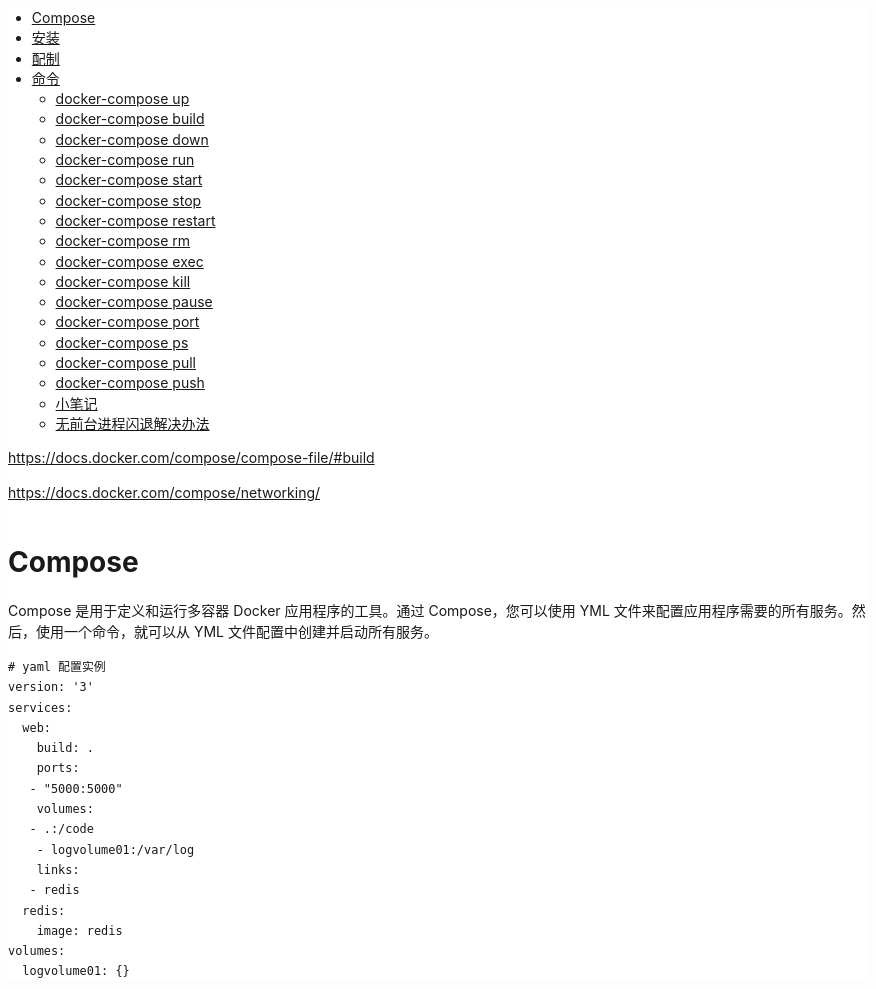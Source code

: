 

- [Compose](#compose)
- [安装](#安装)
- [配制](#配制)
- [命令](#命令)
    - [docker-compose up](#docker-compose-up)
    - [docker-compose build](#docker-compose-build)
    - [docker-compose down](#docker-compose-down)
    - [docker-compose run](#docker-compose-run)
    - [docker-compose start](#docker-compose-start)
    - [docker-compose stop](#docker-compose-stop)
    - [docker-compose restart](#docker-compose-restart)
    - [docker-compose rm](#docker-compose-rm)
    - [docker-compose exec](#docker-compose-exec)
    - [docker-compose kill](#docker-compose-kill)
    - [docker-compose pause](#docker-compose-pause)
    - [docker-compose port](#docker-compose-port)
    - [docker-compose ps](#docker-compose-ps)
    - [docker-compose pull](#docker-compose-pull)
    - [docker-compose push](#docker-compose-push)
    - [小笔记](#小笔记)
    - [无前台进程闪退解决办法](#无前台进程闪退解决办法)



https://docs.docker.com/compose/compose-file/#build

https://docs.docker.com/compose/networking/

# Compose


Compose 是用于定义和运行多容器 Docker 应用程序的工具。通过 Compose，您可以使用 YML 文件来配置应用程序需要的所有服务。然后，使用一个命令，就可以从 YML 文件配置中创建并启动所有服务。

```
# yaml 配置实例
version: '3'
services:
  web:
    build: .
    ports:
   - "5000:5000"
    volumes:
   - .:/code
    - logvolume01:/var/log
    links:
   - redis
  redis:
    image: redis
volumes:
  logvolume01: {}
```
